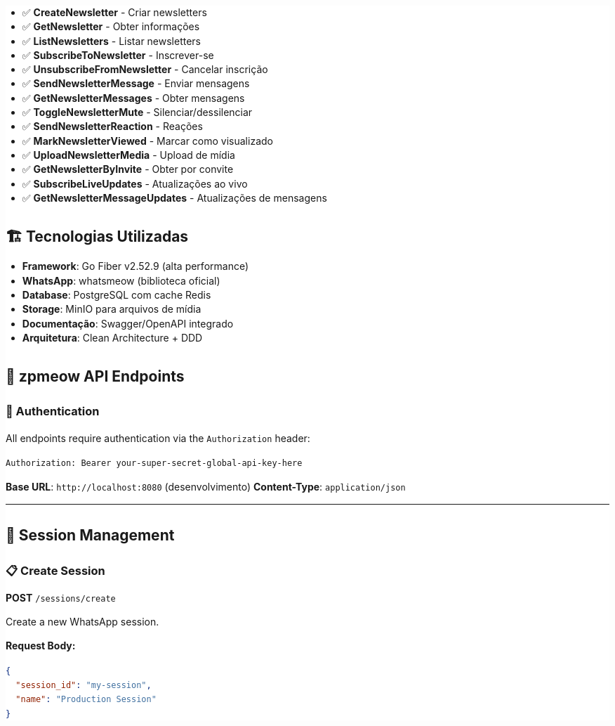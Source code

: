 - ✅ **CreateNewsletter** - Criar newsletters
- ✅ **GetNewsletter** - Obter informações
- ✅ **ListNewsletters** - Listar newsletters
- ✅ **SubscribeToNewsletter** - Inscrever-se
- ✅ **UnsubscribeFromNewsletter** - Cancelar inscrição
- ✅ **SendNewsletterMessage** - Enviar mensagens
- ✅ **GetNewsletterMessages** - Obter mensagens
- ✅ **ToggleNewsletterMute** - Silenciar/dessilenciar
- ✅ **SendNewsletterReaction** - Reações
- ✅ **MarkNewsletterViewed** - Marcar como visualizado
- ✅ **UploadNewsletterMedia** - Upload de mídia
- ✅ **GetNewsletterByInvite** - Obter por convite
- ✅ **SubscribeLiveUpdates** - Atualizações ao vivo
- ✅ **GetNewsletterMessageUpdates** - Atualizações de mensagens

## 🏗️ **Tecnologias Utilizadas**

- **Framework**: Go Fiber v2.52.9 (alta performance)
- **WhatsApp**: whatsmeow (biblioteca oficial)
- **Database**: PostgreSQL com cache Redis
- **Storage**: MinIO para arquivos de mídia
- **Documentação**: Swagger/OpenAPI integrado
- **Arquitetura**: Clean Architecture + DDD

## 📱 zpmeow API Endpoints

### 🔐 Authentication

All endpoints require authentication via the `Authorization` header:

```
Authorization: Bearer your-super-secret-global-api-key-here
```

**Base URL**: `http://localhost:8080` (desenvolvimento)
**Content-Type**: `application/json`

---

## 🔧 Session Management

### 📋 Create Session

**POST** `/sessions/create`

Create a new WhatsApp session.

**Request Body:**

```json
{
  "session_id": "my-session",
  "name": "Production Session"
}
```
